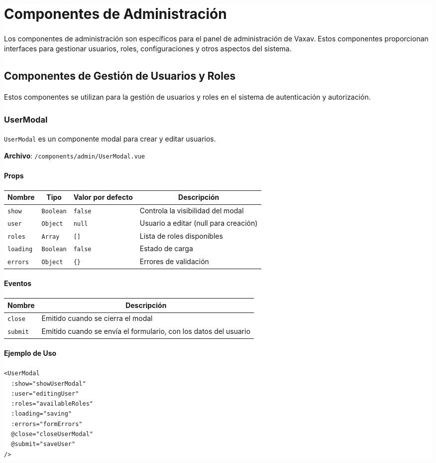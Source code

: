 # Componentes de Administración

Los componentes de administración son específicos para el panel de administración de Vaxav. Estos componentes proporcionan interfaces para gestionar usuarios, roles, configuraciones y otros aspectos del sistema.

## Componentes de Gestión de Usuarios y Roles

Estos componentes se utilizan para la gestión de usuarios y roles en el sistema de autenticación y autorización.

### UserModal

`UserModal` es un componente modal para crear y editar usuarios.

**Archivo**: `/components/admin/UserModal.vue`

#### Props

| Nombre | Tipo | Valor por defecto | Descripción |
|--------|------|------------------|-------------|
| `show` | `Boolean` | `false` | Controla la visibilidad del modal |
| `user` | `Object` | `null` | Usuario a editar (null para creación) |
| `roles` | `Array` | `[]` | Lista de roles disponibles |
| `loading` | `Boolean` | `false` | Estado de carga |
| `errors` | `Object` | `{}` | Errores de validación |

#### Eventos

| Nombre | Descripción |
|--------|-------------|
| `close` | Emitido cuando se cierra el modal |
| `submit` | Emitido cuando se envía el formulario, con los datos del usuario |

#### Ejemplo de Uso

```vue
<UserModal
  :show="showUserModal"
  :user="editingUser"
  :roles="availableRoles"
  :loading="saving"
  :errors="formErrors"
  @close="closeUserModal"
  @submit="saveUser"
/>
```
